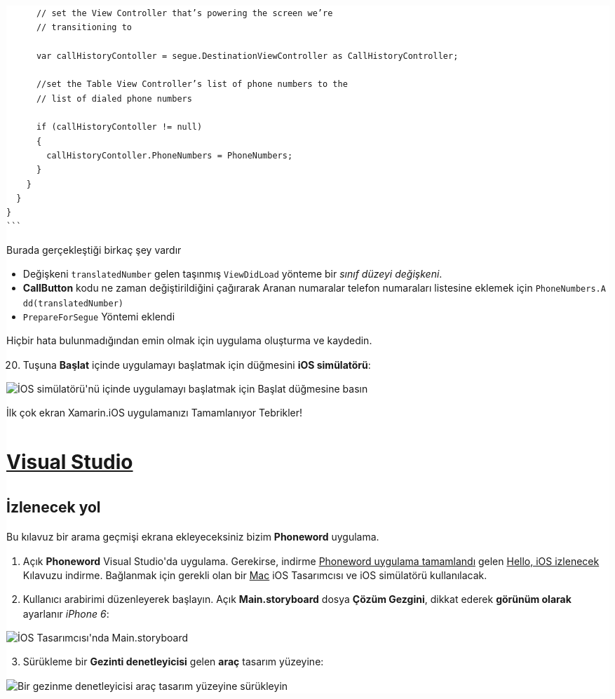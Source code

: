           // set the View Controller that’s powering the screen we’re
          // transitioning to

          var callHistoryContoller = segue.DestinationViewController as CallHistoryController;

          //set the Table View Controller’s list of phone numbers to the
          // list of dialed phone numbers

          if (callHistoryContoller != null)
          {
            callHistoryContoller.PhoneNumbers = PhoneNumbers;
          }
        }
      }
    }
    ```


Burada gerçekleştiği birkaç şey vardır
  * Değişkeni `translatedNumber` gelen taşınmış `ViewDidLoad` yönteme bir _sınıf düzeyi değişkeni_.
  * **CallButton** kodu ne zaman değiştirildiğini çağırarak Aranan numaralar telefon numaraları listesine eklemek için `PhoneNumbers.Add(translatedNumber)`
  * `PrepareForSegue` Yöntemi eklendi

  Hiçbir hata bulunmadığından emin olmak için uygulama oluşturma ve kaydedin.

20. Tuşuna **Başlat** içinde uygulamayı başlatmak için düğmesini **iOS simülatörü**:

  ![](hello-ios-multiscreen-quickstart-images/19.png "İOS simülatörü'nü içinde uygulamayı başlatmak için Başlat düğmesine basın")


İlk çok ekran Xamarin.iOS uygulamanızı Tamamlanıyor Tebrikler!

# <a name="visual-studiotabvswin"></a>[Visual Studio](#tab/vswin)

## <a name="walkthrough"></a>İzlenecek yol

Bu kılavuz bir arama geçmişi ekrana ekleyeceksiniz bizim **Phoneword** uygulama.


1. Açık **Phoneword** Visual Studio'da uygulama. Gerekirse, indirme [Phoneword uygulama tamamlandı](https://developer.xamarin.com/samples/monotouch/Hello_iOS/) gelen [Hello, iOS izlenecek](~/ios/get-started/hello-ios/index.md) Kılavuzu indirme. Bağlanmak için gerekli olan bir [Mac](~/ios/get-started/installation/windows/connecting-to-mac/index.md) iOS Tasarımcısı ve iOS simülatörü kullanılacak.


2. Kullanıcı arabirimi düzenleyerek başlayın. Açık **Main.storyboard** dosya **Çözüm Gezgini**, dikkat ederek **görünüm olarak** ayarlanır _iPhone 6_:

  ![](hello-ios-multiscreen-quickstart-images/image1.png "İOS Tasarımcısı'nda Main.storyboard")


3. Sürükleme bir **Gezinti denetleyicisi** gelen **araç** tasarım yüzeyine:

  ![](hello-ios-multiscreen-quickstart-images/image2.png "Bir gezinme denetleyicisi araç tasarım yüzeyine sürükleyin")
